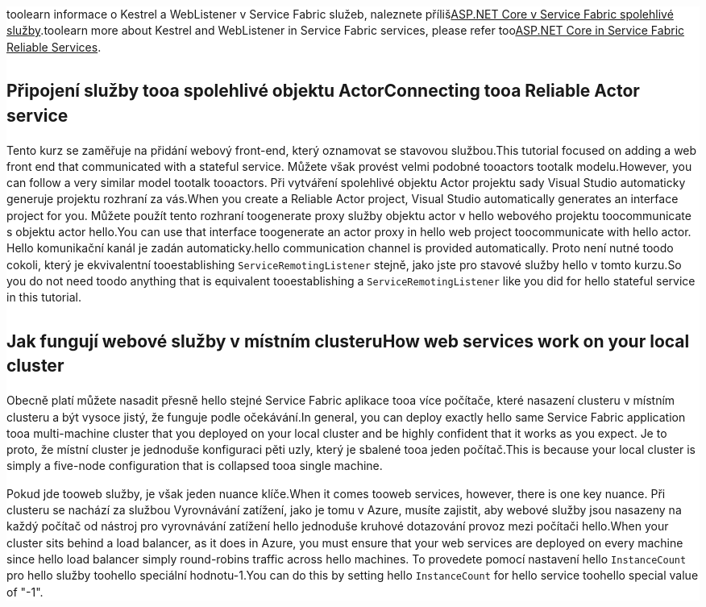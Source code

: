 <span data-ttu-id="12148-207">toolearn informace o Kestrel a WebListener v Service Fabric služeb, naleznete příliš[ASP.NET Core v Service Fabric spolehlivé služby](service-fabric-reliable-services-communication-aspnetcore.md).</span><span class="sxs-lookup"><span data-stu-id="12148-207">toolearn more about Kestrel and WebListener in Service Fabric services, please refer too[ASP.NET Core in Service Fabric Reliable Services](service-fabric-reliable-services-communication-aspnetcore.md).</span></span>

## <a name="connecting-tooa-reliable-actor-service"></a><span data-ttu-id="12148-208">Připojení služby tooa spolehlivé objektu Actor</span><span class="sxs-lookup"><span data-stu-id="12148-208">Connecting tooa Reliable Actor service</span></span>
<span data-ttu-id="12148-209">Tento kurz se zaměřuje na přidání webový front-end, který oznamovat se stavovou službou.</span><span class="sxs-lookup"><span data-stu-id="12148-209">This tutorial focused on adding a web front end that communicated with a stateful service.</span></span> <span data-ttu-id="12148-210">Můžete však provést velmi podobné tooactors tootalk modelu.</span><span class="sxs-lookup"><span data-stu-id="12148-210">However, you can follow a very similar model tootalk tooactors.</span></span> <span data-ttu-id="12148-211">Při vytváření spolehlivé objektu Actor projektu sady Visual Studio automaticky generuje projektu rozhraní za vás.</span><span class="sxs-lookup"><span data-stu-id="12148-211">When you create a Reliable Actor project, Visual Studio automatically generates an interface project for you.</span></span> <span data-ttu-id="12148-212">Můžete použít tento rozhraní toogenerate proxy služby objektu actor v hello webového projektu toocommunicate s objektu actor hello.</span><span class="sxs-lookup"><span data-stu-id="12148-212">You can use that interface toogenerate an actor proxy in hello web project toocommunicate with hello actor.</span></span> <span data-ttu-id="12148-213">Hello komunikační kanál je zadán automaticky.</span><span class="sxs-lookup"><span data-stu-id="12148-213">hello communication channel is provided automatically.</span></span> <span data-ttu-id="12148-214">Proto není nutné toodo cokoli, který je ekvivalentní tooestablishing `ServiceRemotingListener` stejně, jako jste pro stavové služby hello v tomto kurzu.</span><span class="sxs-lookup"><span data-stu-id="12148-214">So you do not need toodo anything that is equivalent tooestablishing a `ServiceRemotingListener` like you did for hello stateful service in this tutorial.</span></span>

## <a name="how-web-services-work-on-your-local-cluster"></a><span data-ttu-id="12148-215">Jak fungují webové služby v místním clusteru</span><span class="sxs-lookup"><span data-stu-id="12148-215">How web services work on your local cluster</span></span>
<span data-ttu-id="12148-216">Obecně platí můžete nasadit přesně hello stejné Service Fabric aplikace tooa více počítače, které nasazení clusteru v místním clusteru a být vysoce jistý, že funguje podle očekávání.</span><span class="sxs-lookup"><span data-stu-id="12148-216">In general, you can deploy exactly hello same Service Fabric application tooa multi-machine cluster that you deployed on your local cluster and be highly confident that it works as you expect.</span></span> <span data-ttu-id="12148-217">Je to proto, že místní cluster je jednoduše konfiguraci pěti uzly, který je sbalené tooa jeden počítač.</span><span class="sxs-lookup"><span data-stu-id="12148-217">This is because your local cluster is simply a five-node configuration that is collapsed tooa single machine.</span></span>

<span data-ttu-id="12148-218">Pokud jde tooweb služby, je však jeden nuance klíče.</span><span class="sxs-lookup"><span data-stu-id="12148-218">When it comes tooweb services, however, there is one key nuance.</span></span> <span data-ttu-id="12148-219">Při clusteru se nachází za službou Vyrovnávání zatížení, jako je tomu v Azure, musíte zajistit, aby webové služby jsou nasazeny na každý počítač od nástroj pro vyrovnávání zatížení hello jednoduše kruhové dotazování provoz mezi počítači hello.</span><span class="sxs-lookup"><span data-stu-id="12148-219">When your cluster sits behind a load balancer, as it does in Azure, you must ensure that your web services are deployed on every machine since hello load balancer simply round-robins traffic across hello machines.</span></span> <span data-ttu-id="12148-220">To provedete pomocí nastavení hello `InstanceCount` pro hello služby toohello speciální hodnotu-1.</span><span class="sxs-lookup"><span data-stu-id="12148-220">You can do this by setting hello `InstanceCount` for hello service toohello special value of "-1".</span></span>

